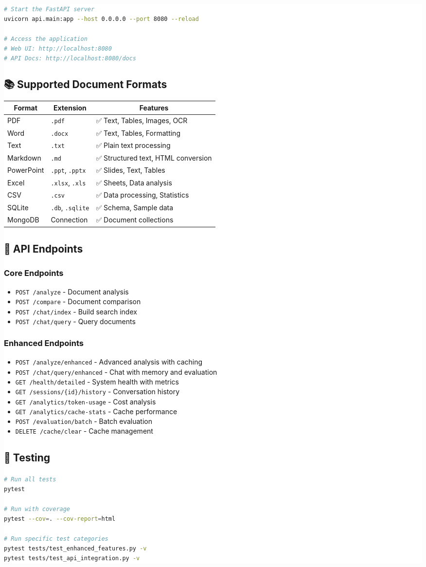```bash
# Start the FastAPI server
uvicorn api.main:app --host 0.0.0.0 --port 8080 --reload

# Access the application
# Web UI: http://localhost:8080
# API Docs: http://localhost:8080/docs
```

## 📚 Supported Document Formats

| Format | Extension | Features |
|--------|-----------|----------|
| PDF | `.pdf` | ✅ Text, Tables, Images, OCR |
| Word | `.docx` | ✅ Text, Tables, Formatting |
| Text | `.txt` | ✅ Plain text processing |
| Markdown | `.md` | ✅ Structured text, HTML conversion |
| PowerPoint | `.ppt`, `.pptx` | ✅ Slides, Text, Tables |
| Excel | `.xlsx`, `.xls` | ✅ Sheets, Data analysis |
| CSV | `.csv` | ✅ Data processing, Statistics |
| SQLite | `.db`, `.sqlite` | ✅ Schema, Sample data |
| MongoDB | Connection | ✅ Document collections |

## 🔧 API Endpoints

### Core Endpoints
- `POST /analyze` - Document analysis
- `POST /compare` - Document comparison
- `POST /chat/index` - Build search index
- `POST /chat/query` - Query documents

### Enhanced Endpoints
- `POST /analyze/enhanced` - Advanced analysis with caching
- `POST /chat/query/enhanced` - Chat with memory and evaluation
- `GET /health/detailed` - System health with metrics
- `GET /sessions/{id}/history` - Conversation history
- `GET /analytics/token-usage` - Cost analysis
- `GET /analytics/cache-stats` - Cache performance
- `POST /evaluation/batch` - Batch evaluation
- `DELETE /cache/clear` - Cache management

## 🧪 Testing

```bash
# Run all tests
pytest

# Run with coverage
pytest --cov=. --cov-report=html

# Run specific test categories
pytest tests/test_enhanced_features.py -v
pytest tests/test_api_integration.py -v
```
